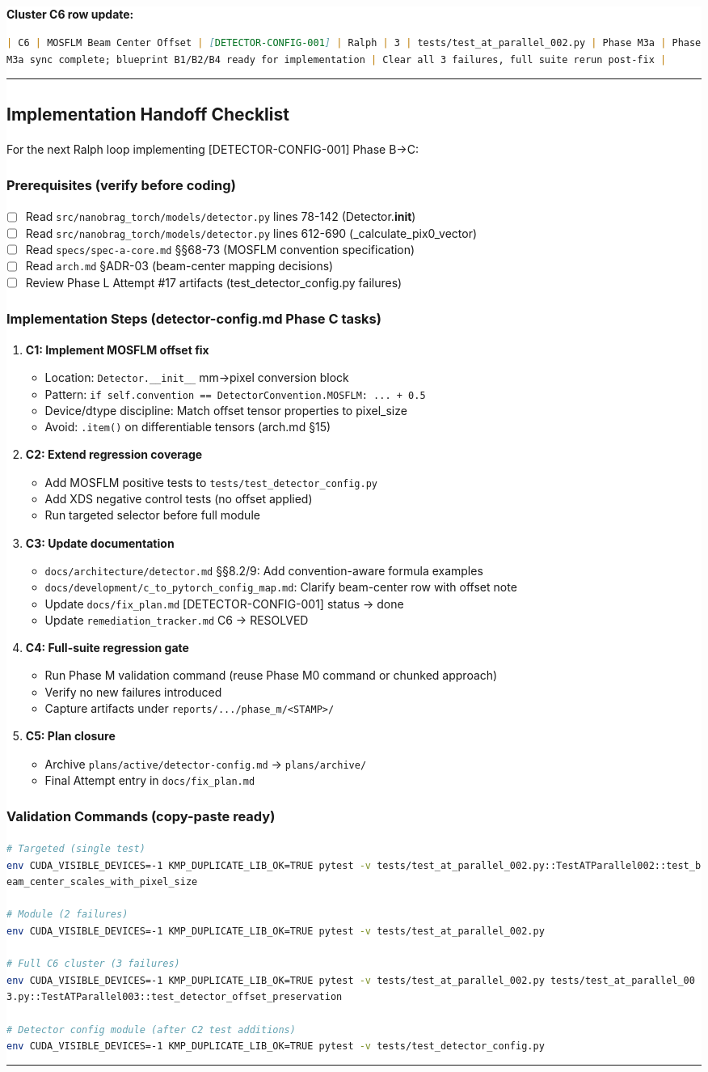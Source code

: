 **Cluster C6 row update:**
```markdown
| C6 | MOSFLM Beam Center Offset | [DETECTOR-CONFIG-001] | Ralph | 3 | tests/test_at_parallel_002.py | Phase M3a | Phase M3a sync complete; blueprint B1/B2/B4 ready for implementation | Clear all 3 failures, full suite rerun post-fix |
```

---

## Implementation Handoff Checklist

For the next Ralph loop implementing [DETECTOR-CONFIG-001] Phase B→C:

### Prerequisites (verify before coding)
- [ ] Read `src/nanobrag_torch/models/detector.py` lines 78-142 (Detector.__init__)
- [ ] Read `src/nanobrag_torch/models/detector.py` lines 612-690 (_calculate_pix0_vector)
- [ ] Read `specs/spec-a-core.md` §§68-73 (MOSFLM convention specification)
- [ ] Read `arch.md` §ADR-03 (beam-center mapping decisions)
- [ ] Review Phase L Attempt #17 artifacts (test_detector_config.py failures)

### Implementation Steps (detector-config.md Phase C tasks)
1. **C1: Implement MOSFLM offset fix**
   - Location: `Detector.__init__` mm→pixel conversion block
   - Pattern: `if self.convention == DetectorConvention.MOSFLM: ... + 0.5`
   - Device/dtype discipline: Match offset tensor properties to pixel_size
   - Avoid: `.item()` on differentiable tensors (arch.md §15)

2. **C2: Extend regression coverage**
   - Add MOSFLM positive tests to `tests/test_detector_config.py`
   - Add XDS negative control tests (no offset applied)
   - Run targeted selector before full module

3. **C3: Update documentation**
   - `docs/architecture/detector.md` §§8.2/9: Add convention-aware formula examples
   - `docs/development/c_to_pytorch_config_map.md`: Clarify beam-center row with offset note
   - Update `docs/fix_plan.md` [DETECTOR-CONFIG-001] status → done
   - Update `remediation_tracker.md` C6 → RESOLVED

4. **C4: Full-suite regression gate**
   - Run Phase M validation command (reuse Phase M0 command or chunked approach)
   - Verify no new failures introduced
   - Capture artifacts under `reports/.../phase_m/<STAMP>/`

5. **C5: Plan closure**
   - Archive `plans/active/detector-config.md` → `plans/archive/`
   - Final Attempt entry in `docs/fix_plan.md`

### Validation Commands (copy-paste ready)
```bash
# Targeted (single test)
env CUDA_VISIBLE_DEVICES=-1 KMP_DUPLICATE_LIB_OK=TRUE pytest -v tests/test_at_parallel_002.py::TestATParallel002::test_beam_center_scales_with_pixel_size

# Module (2 failures)
env CUDA_VISIBLE_DEVICES=-1 KMP_DUPLICATE_LIB_OK=TRUE pytest -v tests/test_at_parallel_002.py

# Full C6 cluster (3 failures)
env CUDA_VISIBLE_DEVICES=-1 KMP_DUPLICATE_LIB_OK=TRUE pytest -v tests/test_at_parallel_002.py tests/test_at_parallel_003.py::TestATParallel003::test_detector_offset_preservation

# Detector config module (after C2 test additions)
env CUDA_VISIBLE_DEVICES=-1 KMP_DUPLICATE_LIB_OK=TRUE pytest -v tests/test_detector_config.py
```

---